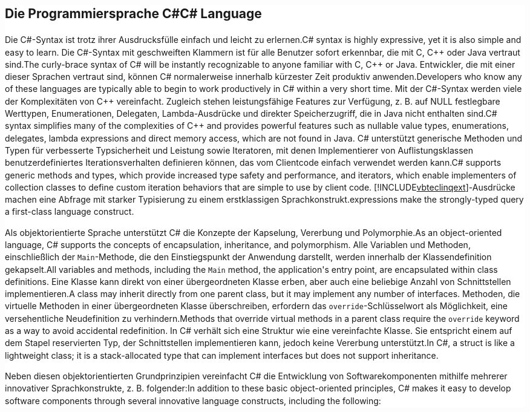 ## <a name="c-language"></a><span data-ttu-id="507bc-111">Die Programmiersprache C#</span><span class="sxs-lookup"><span data-stu-id="507bc-111">C# Language</span></span>

 <span data-ttu-id="507bc-112">Die C#-Syntax ist trotz ihrer Ausdrucksfülle einfach und leicht zu erlernen.</span><span class="sxs-lookup"><span data-stu-id="507bc-112">C# syntax is highly expressive, yet it is also simple and easy to learn.</span></span> <span data-ttu-id="507bc-113">Die C#-Syntax mit geschweiften Klammern ist für alle Benutzer sofort erkennbar, die mit C, C++ oder Java vertraut sind.</span><span class="sxs-lookup"><span data-stu-id="507bc-113">The curly-brace syntax of C# will be instantly recognizable to anyone familiar with C, C++ or Java.</span></span> <span data-ttu-id="507bc-114">Entwickler, die mit einer dieser Sprachen vertraut sind, können C# normalerweise innerhalb kürzester Zeit produktiv anwenden.</span><span class="sxs-lookup"><span data-stu-id="507bc-114">Developers who know any of these languages are typically able to begin to work productively in C# within a very short time.</span></span> <span data-ttu-id="507bc-115">Mit der C#-Syntax werden viele der Komplexitäten von C++ vereinfacht. Zugleich stehen leistungsfähige Features zur Verfügung, z.&nbsp;B. auf NULL festlegbare Werttypen, Enumerationen, Delegaten, Lambda-Ausdrücke und direkter Speicherzugriff, die in Java nicht enthalten sind.</span><span class="sxs-lookup"><span data-stu-id="507bc-115">C# syntax simplifies many of the complexities of C++ and provides powerful features such as nullable value types, enumerations, delegates, lambda expressions and direct memory access, which are not found in Java.</span></span> <span data-ttu-id="507bc-116">C# unterstützt generische Methoden und Typen für verbesserte Typsicherheit und Leistung sowie Iteratoren, mit denen Implementierer von Auflistungsklassen benutzerdefiniertes Iterationsverhalten definieren können, das vom Clientcode einfach verwendet werden kann.</span><span class="sxs-lookup"><span data-stu-id="507bc-116">C# supports generic methods and types, which provide increased type safety and performance, and iterators, which enable implementers of collection classes to define custom iteration behaviors that are simple to use by client code.</span></span> [!INCLUDE[vbteclinqext](~/includes/vbteclinqext-md.md)]<span data-ttu-id="507bc-117">-Ausdrücke machen eine Abfrage mit starker Typisierung zu einem erstklassigen Sprachkonstrukt.</span><span class="sxs-lookup"><span data-stu-id="507bc-117">expressions make the strongly-typed query a first-class language construct.</span></span>  
  
 <span data-ttu-id="507bc-118">Als objektorientierte Sprache unterstützt C# die Konzepte der Kapselung, Vererbung und Polymorphie.</span><span class="sxs-lookup"><span data-stu-id="507bc-118">As an object-oriented language, C# supports the concepts of encapsulation, inheritance, and polymorphism.</span></span> <span data-ttu-id="507bc-119">Alle Variablen und Methoden, einschließlich der `Main`-Methode, die den Einstiegspunkt der Anwendung darstellt, werden innerhalb der Klassendefinition gekapselt.</span><span class="sxs-lookup"><span data-stu-id="507bc-119">All variables and methods, including the `Main` method, the application's entry point, are encapsulated within class definitions.</span></span> <span data-ttu-id="507bc-120">Eine Klasse kann direkt von einer übergeordneten Klasse erben, aber auch eine beliebige Anzahl von Schnittstellen implementieren.</span><span class="sxs-lookup"><span data-stu-id="507bc-120">A class may inherit directly from one parent class, but it may implement any number of interfaces.</span></span> <span data-ttu-id="507bc-121">Methoden, die virtuelle Methoden in einer übergeordneten Klasse überschreiben, erfordern das `override`-Schlüsselwort als Möglichkeit, eine versehentliche Neudefinition zu verhindern.</span><span class="sxs-lookup"><span data-stu-id="507bc-121">Methods that override virtual methods in a parent class require the `override` keyword as a way to avoid accidental redefinition.</span></span> <span data-ttu-id="507bc-122">In C# verhält sich eine Struktur wie eine vereinfachte Klasse. Sie entspricht einem auf dem Stapel reservierten Typ, der Schnittstellen implementieren kann, jedoch keine Vererbung unterstützt.</span><span class="sxs-lookup"><span data-stu-id="507bc-122">In C#, a struct is like a lightweight class; it is a stack-allocated type that can implement interfaces but does not support inheritance.</span></span>  
  
 <span data-ttu-id="507bc-123">Neben diesen objektorientierten Grundprinzipien vereinfacht C# die Entwicklung von Softwarekomponenten mithilfe mehrerer innovativer Sprachkonstrukte, z.&nbsp;B. folgender:</span><span class="sxs-lookup"><span data-stu-id="507bc-123">In addition to these basic object-oriented principles, C# makes it easy to develop software components through several innovative language constructs, including the following:</span></span>  
  
